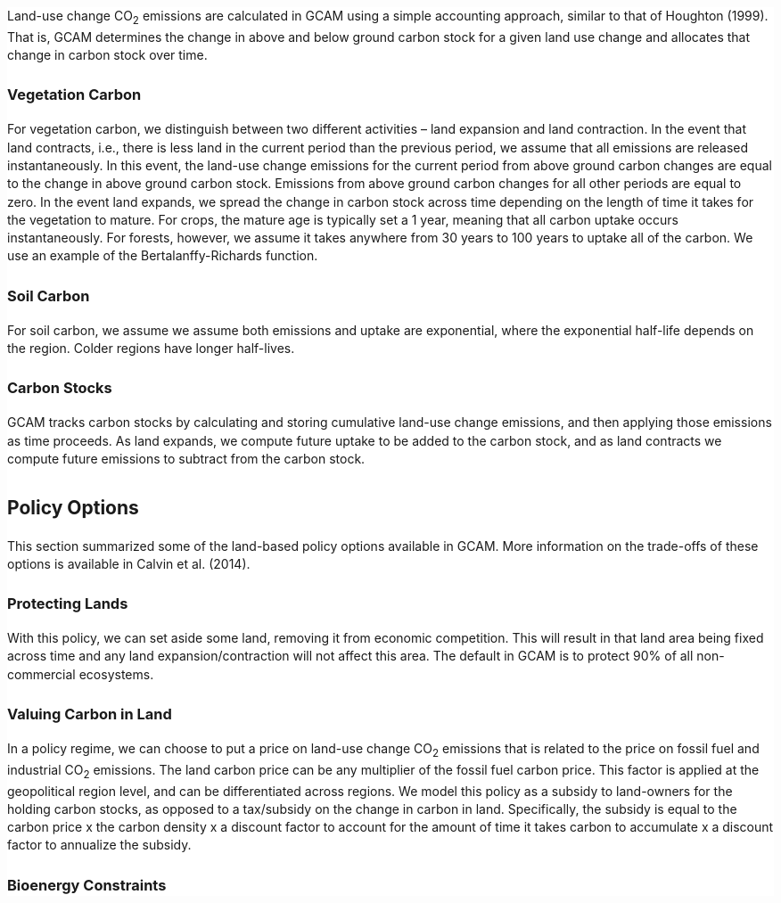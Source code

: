 Land-use change CO<sub>2</sub> emissions are calculated in GCAM using a simple accounting approach, similar to that of Houghton (1999). That is, GCAM determines the change in above and below ground carbon stock for a given land use change and allocates that change in carbon stock over time.  

### Vegetation Carbon

For vegetation carbon, we distinguish between two different activities – land expansion and land contraction. In the event that land contracts, i.e., there is less land in the current period than the previous period, we assume that all emissions are released instantaneously.  In this event, the land-use change emissions for the current period from above ground carbon changes are equal to the change in above ground carbon stock. Emissions from above ground carbon changes for all other periods are equal to zero. In the event land expands, we spread the change in carbon stock across time depending on the length of time it takes for the vegetation to mature.  For crops, the mature age is typically set a 1 year, meaning that all carbon uptake occurs instantaneously. For forests, however, we assume it takes anywhere from 30 years to 100 years to uptake all of the carbon. We use an example of the Bertalanffy-Richards function.

### Soil Carbon

For soil carbon, we assume we assume both emissions and uptake are exponential, where the exponential half-life depends on the region. Colder regions have longer half-lives.

### Carbon Stocks

GCAM tracks carbon stocks by calculating and storing cumulative land-use change emissions, and then applying those emissions as time proceeds. As land expands, we compute future uptake to be added to the carbon stock, and as land contracts we compute future emissions to subtract from the carbon stock.

## Policy Options

This section summarized some of the land-based policy options available in GCAM. More information on the trade-offs of these options is available in Calvin et al. (2014).

### Protecting Lands

With this policy, we can set aside some land, removing it from economic competition. This will result in that land area being fixed across time and any land expansion/contraction will not affect this area. The default in GCAM is to protect 90% of all non-commercial ecosystems.

### Valuing Carbon in Land

In a policy regime, we can choose to put a price on land-use change CO<sub>2</sub> emissions that is related to the price on fossil fuel and industrial CO<sub>2</sub> emissions. The land carbon price can be any multiplier of the fossil fuel carbon price. This factor is applied at the geopolitical region level, and can be differentiated across regions. We model this policy as a subsidy to land-owners for the holding carbon stocks, as opposed to a tax/subsidy on the change in carbon in land. Specifically, the subsidy is equal to the carbon price x the carbon density x a discount factor to account for the amount of time it takes carbon to accumulate x a discount factor to annualize the subsidy.  

### Bioenergy Constraints
